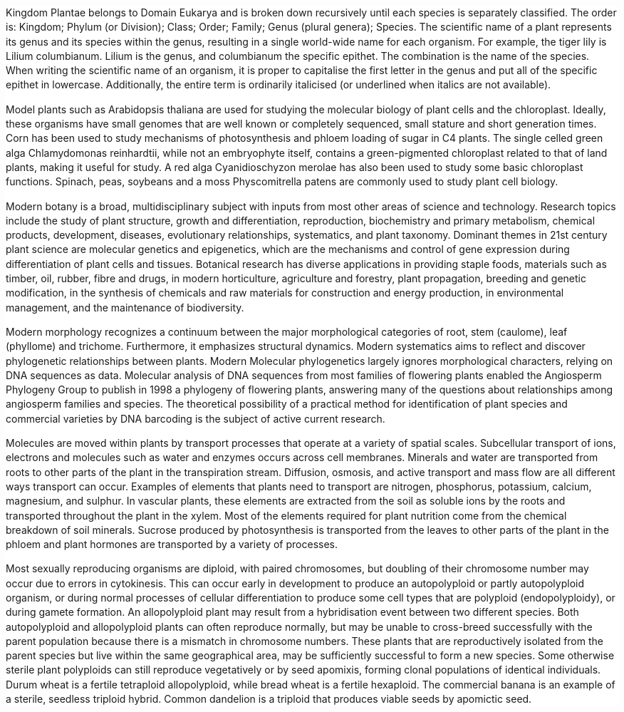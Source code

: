 Kingdom Plantae belongs to Domain Eukarya and is broken down recursively until each species is separately classified. The order is: Kingdom; Phylum (or Division); Class; Order; Family; Genus (plural genera); Species. The scientific name of a plant represents its genus and its species within the genus, resulting in a single world-wide name for each organism. For example, the tiger lily is Lilium columbianum. Lilium is the genus, and columbianum the specific epithet. The combination is the name of the species. When writing the scientific name of an organism, it is proper to capitalise the first letter in the genus and put all of the specific epithet in lowercase. Additionally, the entire term is ordinarily italicised (or underlined when italics are not available).

Model plants such as Arabidopsis thaliana are used for studying the molecular biology of plant cells and the chloroplast. Ideally, these organisms have small genomes that are well known or completely sequenced, small stature and short generation times. Corn has been used to study mechanisms of photosynthesis and phloem loading of sugar in C4 plants. The single celled green alga Chlamydomonas reinhardtii, while not an embryophyte itself, contains a green-pigmented chloroplast related to that of land plants, making it useful for study. A red alga Cyanidioschyzon merolae has also been used to study some basic chloroplast functions. Spinach, peas, soybeans and a moss Physcomitrella patens are commonly used to study plant cell biology.

Modern botany is a broad, multidisciplinary subject with inputs from most other areas of science and technology. Research topics include the study of plant structure, growth and differentiation, reproduction, biochemistry and primary metabolism, chemical products, development, diseases, evolutionary relationships, systematics, and plant taxonomy. Dominant themes in 21st century plant science are molecular genetics and epigenetics, which are the mechanisms and control of gene expression during differentiation of plant cells and tissues. Botanical research has diverse applications in providing staple foods, materials such as timber, oil, rubber, fibre and drugs, in modern horticulture, agriculture and forestry, plant propagation, breeding and genetic modification, in the synthesis of chemicals and raw materials for construction and energy production, in environmental management, and the maintenance of biodiversity.

Modern morphology recognizes a continuum between the major morphological categories of root, stem (caulome), leaf (phyllome) and trichome. Furthermore, it emphasizes structural dynamics. Modern systematics aims to reflect and discover phylogenetic relationships between plants. Modern Molecular phylogenetics largely ignores morphological characters, relying on DNA sequences as data. Molecular analysis of DNA sequences from most families of flowering plants enabled the Angiosperm Phylogeny Group to publish in 1998 a phylogeny of flowering plants, answering many of the questions about relationships among angiosperm families and species. The theoretical possibility of a practical method for identification of plant species and commercial varieties by DNA barcoding is the subject of active current research.

Molecules are moved within plants by transport processes that operate at a variety of spatial scales. Subcellular transport of ions, electrons and molecules such as water and enzymes occurs across cell membranes. Minerals and water are transported from roots to other parts of the plant in the transpiration stream. Diffusion, osmosis, and active transport and mass flow are all different ways transport can occur. Examples of elements that plants need to transport are nitrogen, phosphorus, potassium, calcium, magnesium, and sulphur. In vascular plants, these elements are extracted from the soil as soluble ions by the roots and transported throughout the plant in the xylem. Most of the elements required for plant nutrition come from the chemical breakdown of soil minerals. Sucrose produced by photosynthesis is transported from the leaves to other parts of the plant in the phloem and plant hormones are transported by a variety of processes.

Most sexually reproducing organisms are diploid, with paired chromosomes, but doubling of their chromosome number may occur due to errors in cytokinesis. This can occur early in development to produce an autopolyploid or partly autopolyploid organism, or during normal processes of cellular differentiation to produce some cell types that are polyploid (endopolyploidy), or during gamete formation. An allopolyploid plant may result from a hybridisation event between two different species. Both autopolyploid and allopolyploid plants can often reproduce normally, but may be unable to cross-breed successfully with the parent population because there is a mismatch in chromosome numbers. These plants that are reproductively isolated from the parent species but live within the same geographical area, may be sufficiently successful to form a new species. Some otherwise sterile plant polyploids can still reproduce vegetatively or by seed apomixis, forming clonal populations of identical individuals. Durum wheat is a fertile tetraploid allopolyploid, while bread wheat is a fertile hexaploid. The commercial banana is an example of a sterile, seedless triploid hybrid. Common dandelion is a triploid that produces viable seeds by apomictic seed.
